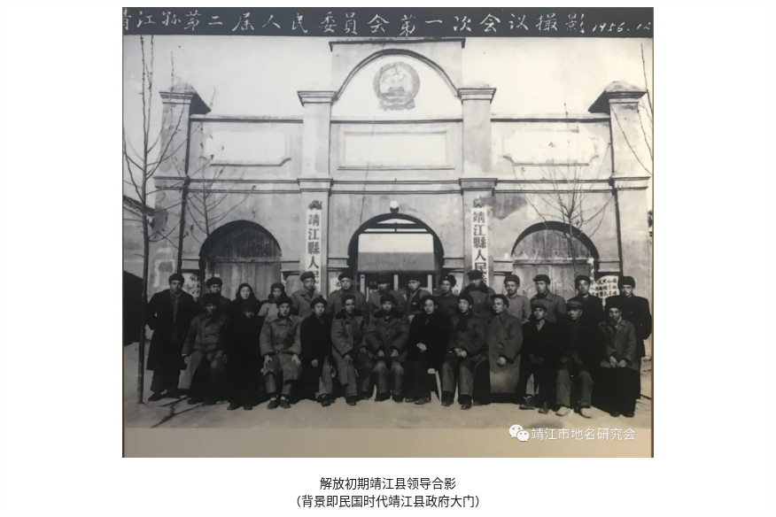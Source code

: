 <div style="text-align: center;">
    <img src="/images/202408/jj/old/4.webp" alt="靖江老照片" style="width: 600px;">
    <p>解放初期靖江县领导合影<br>（背景即民国时代靖江县政府大门）</p>
</div>

<div style="text-align: center;">